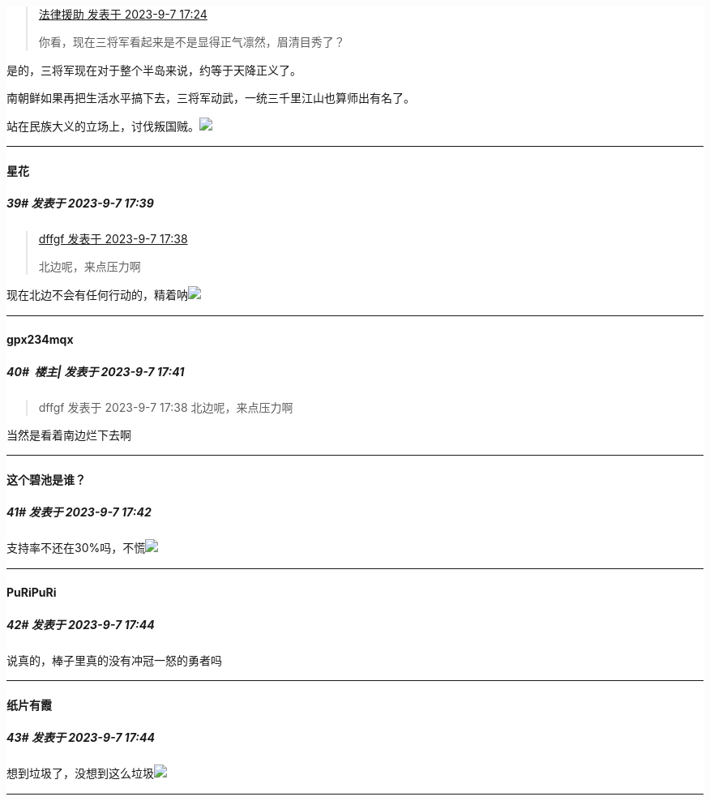 <blockquote><a href="httphttps://bbs.saraba1st.com/2b/forum.php?mod=redirect&amp;goto=findpost&amp;pid=62324645&amp;ptid=2151766" target="_blank">法律援助 发表于 2023-9-7 17:24</a>

你看，现在三将军看起来是不是显得正气凛然，眉清目秀了？</blockquote>
是的，三将军现在对于整个半岛来说，约等于天降正义了。

南朝鲜如果再把生活水平搞下去，三将军动武，一统三千里江山也算师出有名了。

站在民族大义的立场上，讨伐叛国贼。<img src="https://static.saraba1st.com/image/smiley/face2017/049.png" referrerpolicy="no-referrer">

*****

####  星花  
##### 39#       发表于 2023-9-7 17:39

<blockquote><a href="httphttps://bbs.saraba1st.com/2b/forum.php?mod=redirect&amp;goto=findpost&amp;pid=62324797&amp;ptid=2151766" target="_blank">dffgf 发表于 2023-9-7 17:38</a>

北边呢，来点压力啊</blockquote>
现在北边不会有任何行动的，精着呐<img src="https://static.saraba1st.com/image/smiley/face2017/254.png" referrerpolicy="no-referrer">

*****

####  gpx234mqx  
##### 40#         楼主| 发表于 2023-9-7 17:41

<blockquote>dffgf 发表于 2023-9-7 17:38
北边呢，来点压力啊</blockquote>
当然是看着南边烂下去啊

*****

####  这个碧池是谁？  
##### 41#       发表于 2023-9-7 17:42

支持率不还在30%吗，不慌<img src="https://static.saraba1st.com/image/smiley/face2017/037.png" referrerpolicy="no-referrer">

*****

####  PuRiPuRi  
##### 42#       发表于 2023-9-7 17:44

说真的，棒子里真的没有冲冠一怒的勇者吗

*****

####  纸片有霞  
##### 43#       发表于 2023-9-7 17:44

想到垃圾了，没想到这么垃圾<img src="https://static.saraba1st.com/image/smiley/face2017/001.png" referrerpolicy="no-referrer">

*****
